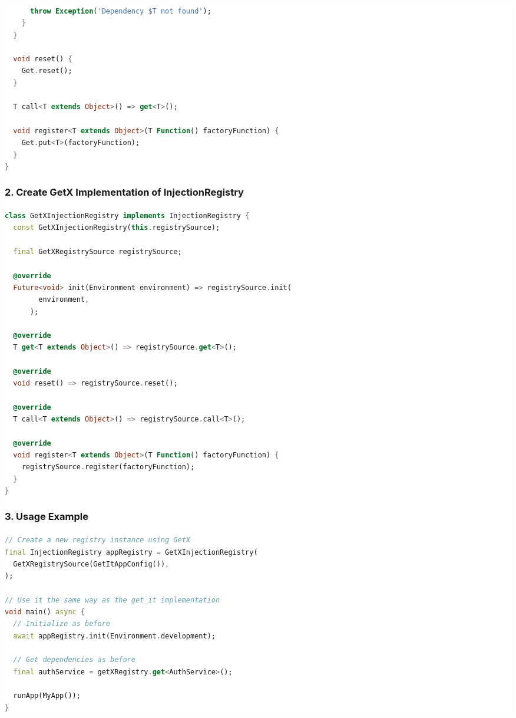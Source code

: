 ```dart
      throw Exception('Dependency $T not found');
    }
  }

  void reset() {
    Get.reset();
  }

  T call<T extends Object>() => get<T>();

  void register<T extends Object>(T Function() factoryFunction) {
    Get.put<T>(factoryFunction);
  }
}
```

### 2. Create GetX Implementation of InjectionRegistry

```dart
class GetXInjectionRegistry implements InjectionRegistry {
  const GetXInjectionRegistry(this.registrySource);

  final GetXRegistrySource registrySource;

  @override
  Future<void> init(Environment environment) => registrySource.init(
        environment,
      );

  @override
  T get<T extends Object>() => registrySource.get<T>();

  @override
  void reset() => registrySource.reset();

  @override
  T call<T extends Object>() => registrySource.call<T>();

  @override
  void register<T extends Object>(T Function() factoryFunction) {
    registrySource.register(factoryFunction);
  }
}
```

### 3. Usage Example

```dart
// Create a new registry instance using GetX
final InjectionRegistry appRegistry = GetXInjectionRegistry(
  GetXRegistrySource(GetItAppConfig()),
);

// Use it the same way as the get_it implementation
void main() async {
  // Initialize as before
  await appRegistry.init(Environment.development);
  
  // Get dependencies as before
  final authService = getXRegistry.get<AuthService>();
  
  runApp(MyApp());
}
```
